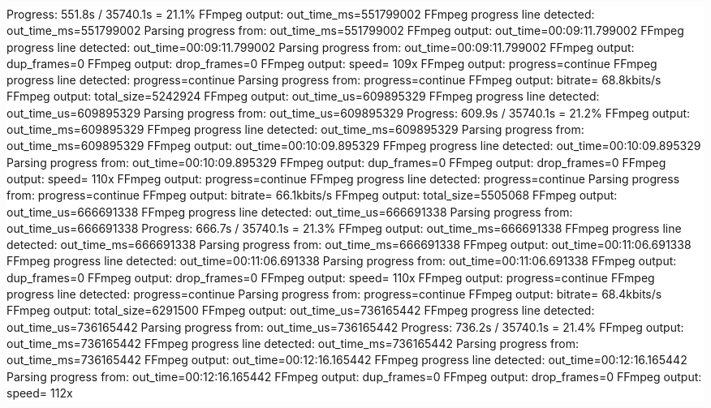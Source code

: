 Progress: 551.8s / 35740.1s = 21.1%
FFmpeg output: out_time_ms=551799002
FFmpeg progress line detected: out_time_ms=551799002
Parsing progress from: out_time_ms=551799002
FFmpeg output: out_time=00:09:11.799002
FFmpeg progress line detected: out_time=00:09:11.799002
Parsing progress from: out_time=00:09:11.799002
FFmpeg output: dup_frames=0
FFmpeg output: drop_frames=0
FFmpeg output: speed= 109x
FFmpeg output: progress=continue
FFmpeg progress line detected: progress=continue
Parsing progress from: progress=continue
FFmpeg output: bitrate=  68.8kbits/s
FFmpeg output: total_size=5242924
FFmpeg output: out_time_us=609895329
FFmpeg progress line detected: out_time_us=609895329
Parsing progress from: out_time_us=609895329
Progress: 609.9s / 35740.1s = 21.2%
FFmpeg output: out_time_ms=609895329
FFmpeg progress line detected: out_time_ms=609895329
Parsing progress from: out_time_ms=609895329
FFmpeg output: out_time=00:10:09.895329
FFmpeg progress line detected: out_time=00:10:09.895329
Parsing progress from: out_time=00:10:09.895329
FFmpeg output: dup_frames=0
FFmpeg output: drop_frames=0
FFmpeg output: speed= 110x
FFmpeg output: progress=continue
FFmpeg progress line detected: progress=continue
Parsing progress from: progress=continue
FFmpeg output: bitrate=  66.1kbits/s
FFmpeg output: total_size=5505068
FFmpeg output: out_time_us=666691338
FFmpeg progress line detected: out_time_us=666691338
Parsing progress from: out_time_us=666691338
Progress: 666.7s / 35740.1s = 21.3%
FFmpeg output: out_time_ms=666691338
FFmpeg progress line detected: out_time_ms=666691338
Parsing progress from: out_time_ms=666691338
FFmpeg output: out_time=00:11:06.691338
FFmpeg progress line detected: out_time=00:11:06.691338
Parsing progress from: out_time=00:11:06.691338
FFmpeg output: dup_frames=0
FFmpeg output: drop_frames=0
FFmpeg output: speed= 110x
FFmpeg output: progress=continue
FFmpeg progress line detected: progress=continue
Parsing progress from: progress=continue
FFmpeg output: bitrate=  68.4kbits/s
FFmpeg output: total_size=6291500
FFmpeg output: out_time_us=736165442
FFmpeg progress line detected: out_time_us=736165442
Parsing progress from: out_time_us=736165442
Progress: 736.2s / 35740.1s = 21.4%
FFmpeg output: out_time_ms=736165442
FFmpeg progress line detected: out_time_ms=736165442
Parsing progress from: out_time_ms=736165442
FFmpeg output: out_time=00:12:16.165442
FFmpeg progress line detected: out_time=00:12:16.165442
Parsing progress from: out_time=00:12:16.165442
FFmpeg output: dup_frames=0
FFmpeg output: drop_frames=0
FFmpeg output: speed= 112x